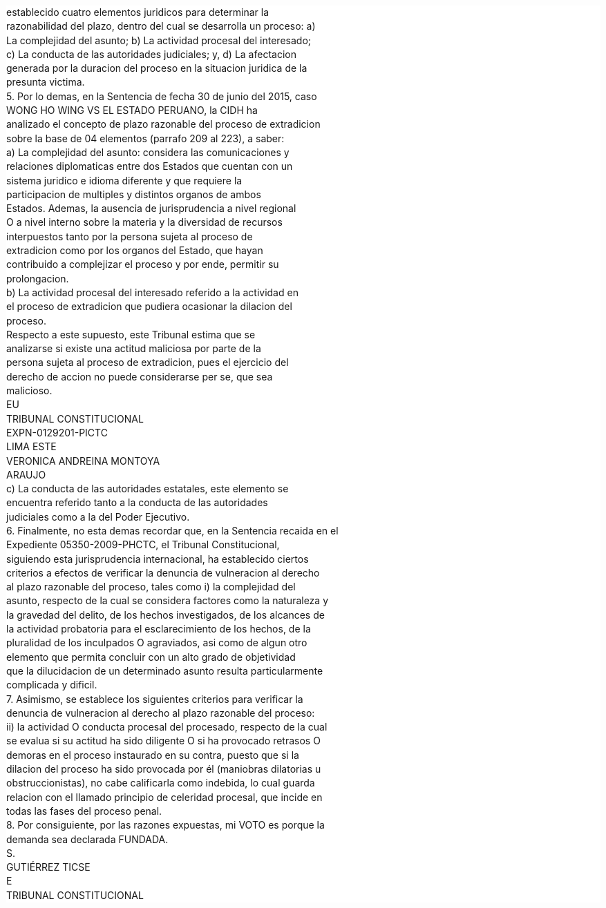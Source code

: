 establecido cuatro elementos juridicos para determinar la  
razonabilidad del plazo, dentro del cual se desarrolla un proceso: a)  
La complejidad del asunto; b) La actividad procesal del interesado;  
c) La conducta de las autoridades judiciales; y, d) La afectacion  
generada por la duracion del proceso en la situacion juridica de la  
presunta victima.  
5. Por lo demas, en la Sentencia de fecha 30 de junio del 2015, caso  
WONG HO WING VS EL ESTADO PERUANO, la CIDH ha  
analizado el concepto de plazo razonable del proceso de extradicion  
sobre la base de 04 elementos (parrafo 209 al 223), a saber:  
a) La complejidad del asunto: considera las comunicaciones y  
relaciones diplomaticas entre dos Estados que cuentan con un  
sistema juridico e idioma diferente y que requiere la  
participacion de multiples y distintos organos de ambos  
Estados. Ademas, la ausencia de jurisprudencia a nivel regional  
O a nivel interno sobre la materia y la diversidad de recursos  
interpuestos tanto por la persona sujeta al proceso de  
extradicion como por los organos del Estado, que hayan  
contribuido a complejizar el proceso y por ende, permitir su  
prolongacion.  
b) La actividad procesal del interesado referido a la actividad en  
el proceso de extradicion que pudiera ocasionar la dilacion del  
proceso.  
Respecto a este supuesto, este Tribunal estima que se  
analizarse si existe una actitud maliciosa por parte de la  
persona sujeta al proceso de extradicion, pues el ejercicio del  
derecho de accion no puede considerarse per se, que sea  
malicioso.  
EU  
TRIBUNAL CONSTITUCIONAL  
EXPN-0129201-PICTC  
LIMA ESTE  
VERONICA ANDREINA MONTOYA  
ARAUJO  
c) La conducta de las autoridades estatales, este elemento se  
encuentra referido tanto a la conducta de las autoridades  
judiciales como a la del Poder Ejecutivo.  
6. Finalmente, no esta demas recordar que, en la Sentencia recaida en el  
Expediente 05350-2009-PHCTC, el Tribunal Constitucional,  
siguiendo esta jurisprudencia internacional, ha establecido ciertos  
criterios a efectos de verificar la denuncia de vulneracion al derecho  
al plazo razonable del proceso, tales como i) la complejidad del  
asunto, respecto de la cual se considera factores como la naturaleza y  
la gravedad del delito, de los hechos investigados, de los alcances de  
la actividad probatoria para el esclarecimiento de los hechos, de la  
pluralidad de los inculpados O agraviados, asi como de algun otro  
elemento que permita concluir con un alto grado de objetividad  
que la dilucidacion de un determinado asunto resulta particularmente  
complicada y dificil.  
7. Asimismo, se establece los siguientes criterios para verificar la  
denuncia de vulneracion al derecho al plazo razonable del proceso:  
ii) la actividad O conducta procesal del procesado, respecto de la cual  
se evalua si su actitud ha sido diligente O si ha provocado retrasos O  
demoras en el proceso instaurado en su contra, puesto que si la  
dilacion del proceso ha sido provocada por él (maniobras dilatorias u  
obstruccionistas), no cabe calificarla como indebida, lo cual guarda  
relacion con el llamado principio de celeridad procesal, que incide en  
todas las fases del proceso penal.  
8. Por consiguiente, por las razones expuestas, mi VOTO es porque la  
demanda sea declarada FUNDADA.  
S.  
GUTIÉRREZ TICSE  
E  
TRIBUNAL CONSTITUCIONAL  